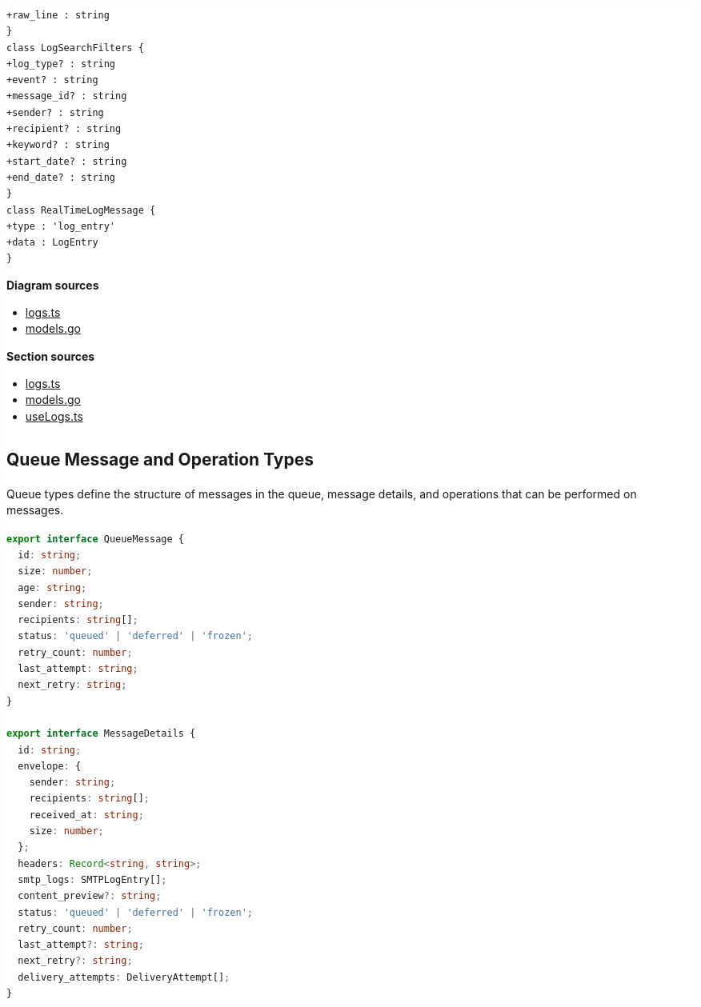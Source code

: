 ```mermaid
+raw_line : string
}
class LogSearchFilters {
+log_type? : string
+event? : string
+message_id? : string
+sender? : string
+recipient? : string
+keyword? : string
+start_date? : string
+end_date? : string
}
class RealTimeLogMessage {
+type : 'log_entry'
+data : LogEntry
}
```


**Diagram sources**
- [logs.ts](file://web/src/types/logs.ts#L1-L33)
- [models.go](file://internal/database/models.go#L70-L86)

**Section sources**
- [logs.ts](file://web/src/types/logs.ts#L1-L33)
- [models.go](file://internal/database/models.go#L70-L86)
- [useLogs.ts](file://web/src/hooks/useLogs.ts#L1-L110)

## Queue Message and Operation Types

Queue types define the structure of messages in the queue, message details, and operations that can be performed on messages.


```typescript
export interface QueueMessage {
  id: string;
  size: number;
  age: string;
  sender: string;
  recipients: string[];
  status: 'queued' | 'deferred' | 'frozen';
  retry_count: number;
  last_attempt: string;
  next_retry: string;
}

export interface MessageDetails {
  id: string;
  envelope: {
    sender: string;
    recipients: string[];
    received_at: string;
    size: number;
  };
  headers: Record<string, string>;
  smtp_logs: SMTPLogEntry[];
  content_preview?: string;
  status: 'queued' | 'deferred' | 'frozen';
  retry_count: number;
  last_attempt?: string;
  next_retry?: string;
  delivery_attempts: DeliveryAttempt[];
}

```